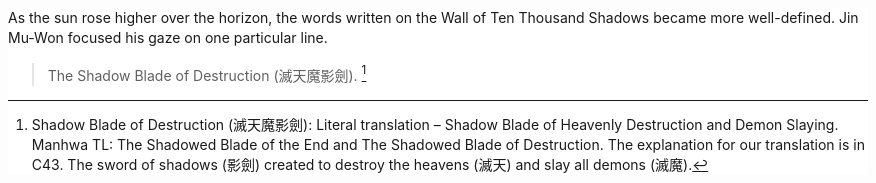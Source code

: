 As the sun rose higher over the horizon, the words written on the Wall of Ten Thousand Shadows became more well-defined. Jin Mu-Won focused his gaze on one particular line.

> The Shadow Blade of Destruction (滅天魔影劍). [^3]

[^1]: Sa-Ryung (邪靈): Sa-Ryung is more like a nickname or code name rather than a real person’s name. It means “Evil Spirit”. Also, the gender of Sa-Ryung hasn't been revealed so we are using the pronouns they/them.

[^2]: six cheok: Approximately 6’, or 180 cm tall.

[^3]: Shadow Blade of Destruction (滅天魔影劍): Literal translation – Shadow Blade of Heavenly Destruction and Demon Slaying. Manhwa TL: The Shadowed Blade of the End and The Shadowed Blade of Destruction. The explanation for our translation is in C43. The sword of shadows (影劍) created to destroy the heavens (滅天) and slay all demons (滅魔).

